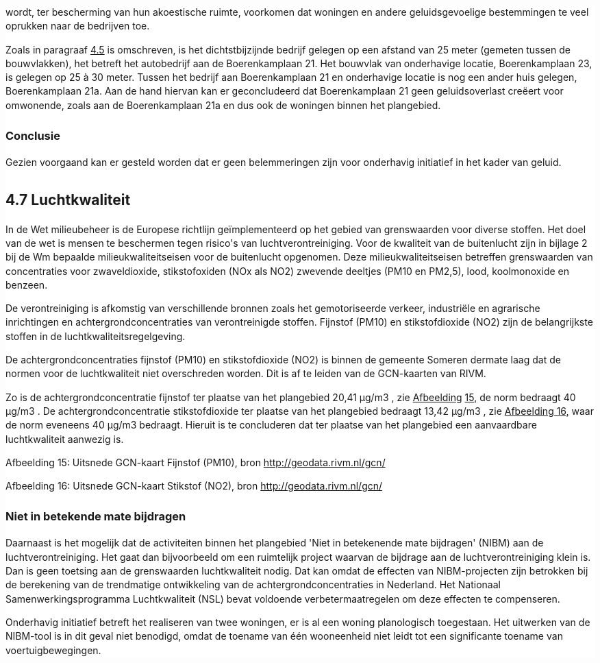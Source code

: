 wordt, ter bescherming van hun akoestische ruimte, voorkomen dat woningen en andere geluidsgevoelige bestemmingen te veel oprukken naar de bedrijven toe.

Zoals in paragraaf [4.5](#page-22-1) is omschreven, is het dichtstbijzijnde bedrijf gelegen op een afstand van 25 meter (gemeten tussen de bouwvlakken), het betreft het autobedrijf aan de Boerenkamplaan 21. Het bouwvlak van onderhavige locatie, Boerenkamplaan 23, is gelegen op 25 à 30 meter. Tussen het bedrijf aan Boerenkamplaan 21 en onderhavige locatie is nog een ander huis gelegen, Boerenkamplaan 21a. Aan de hand hiervan kan er geconcludeerd dat Boerenkamplaan 21 geen geluidsoverlast creëert voor omwonende, zoals aan de Boerenkamplaan 21a en dus ook de woningen binnen het plangebied.

### Conclusie

Gezien voorgaand kan er gesteld worden dat er geen belemmeringen zijn voor onderhavig initiatief in het kader van geluid.

## <span id="page-25-0"></span>**4.7 Luchtkwaliteit**

In de Wet milieubeheer is de Europese richtlijn geïmplementeerd op het gebied van grenswaarden voor diverse stoffen. Het doel van de wet is mensen te beschermen tegen risico's van luchtverontreiniging. Voor de kwaliteit van de buitenlucht zijn in bijlage 2 bij de Wm bepaalde milieukwaliteitseisen voor de buitenlucht opgenomen. Deze milieukwaliteitseisen betreffen grenswaarden van concentraties voor zwaveldioxide, stikstofoxiden (NOx als NO2) zwevende deeltjes (PM10 en PM2,5), lood, koolmonoxide en benzeen.

De verontreiniging is afkomstig van verschillende bronnen zoals het gemotoriseerde verkeer, industriële en agrarische inrichtingen en achtergrondconcentraties van verontreinigde stoffen. Fijnstof (PM10) en stikstofdioxide (NO2) zijn de belangrijkste stoffen in de luchtkwaliteitsregelgeving.

De achtergrondconcentraties fijnstof (PM10) en stikstofdioxide (NO2) is binnen de gemeente Someren dermate laag dat de normen voor de luchtkwaliteit niet overschreden worden. Dit is af te leiden van de GCN-kaarten van RIVM.

Zo is de achtergrondconcentratie fijnstof ter plaatse van het plangebied 20,41 μg/m3 , zie [Afbeelding](#page-26-0)  [15,](#page-26-0) de norm bedraagt 40 μg/m3 . De achtergrondconcentratie stikstofdioxide ter plaatse van het plangebied bedraagt 13,42 μg/m3 , zie [Afbeelding 16,](#page-26-1) waar de norm eveneens 40 μg/m3 bedraagt. Hieruit is te concluderen dat ter plaatse van het plangebied een aanvaardbare luchtkwaliteit aanwezig is.

<span id="page-26-0"></span>Afbeelding 15: Uitsnede GCN-kaart Fijnstof (PM10), bron http://geodata.rivm.nl/gcn/

<span id="page-26-1"></span>Afbeelding 16: Uitsnede GCN-kaart Stikstof (NO2), bron http://geodata.rivm.nl/gcn/

### Niet in betekende mate bijdragen

Daarnaast is het mogelijk dat de activiteiten binnen het plangebied 'Niet in betekenende mate bijdragen' (NIBM) aan de luchtverontreiniging. Het gaat dan bijvoorbeeld om een ruimtelijk project waarvan de bijdrage aan de luchtverontreiniging klein is. Dan is geen toetsing aan de grenswaarden luchtkwaliteit nodig. Dat kan omdat de effecten van NIBM-projecten zijn betrokken bij de berekening van de trendmatige ontwikkeling van de achtergrondconcentraties in Nederland. Het Nationaal Samenwerkingsprogramma Luchtkwaliteit (NSL) bevat voldoende verbetermaatregelen om deze effecten te compenseren.

Onderhavig initiatief betreft het realiseren van twee woningen, er is al een woning planologisch toegestaan. Het uitwerken van de NIBM-tool is in dit geval niet benodigd, omdat de toename van één wooneenheid niet leidt tot een significante toename van voertuigbewegingen.
